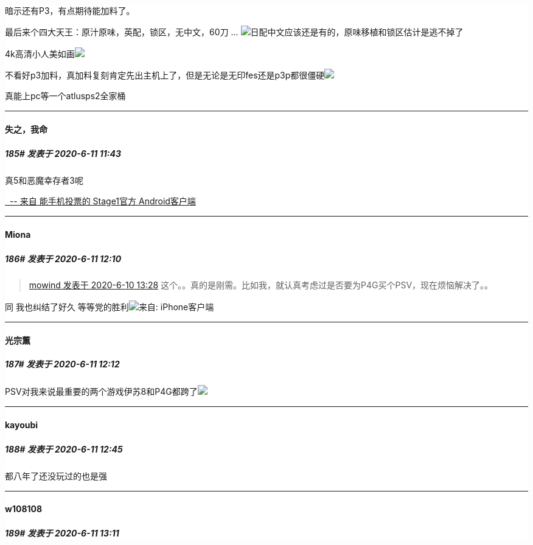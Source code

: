 暗示还有P3，有点期待能加料了。


最后来个四大天王：原汁原味，英配，锁区，无中文，60刀 ...</blockquote>
<img src="https://static.saraba1st.com/image/smiley/face2017/009.gif" referrerpolicy="no-referrer">日配中文应该还是有的，原味移植和锁区估计是逃不掉了

4k高清小人美如画<img src="https://static.saraba1st.com/image/smiley/face2017/067.png" referrerpolicy="no-referrer">


不看好p3加料，真加料复刻肯定先出主机上了，但是无论是无印fes还是p3p都很僵硬<img src="https://static.saraba1st.com/image/smiley/face2017/044.png" referrerpolicy="no-referrer">

真能上pc等一个atlusps2全家桶


-----

####  失之，我命  
##### 185#       发表于 2020-6-11 11:43


真5和恶魔幸存者3呢

[  -- 来自 能手机投票的 Stage1官方 Android客户端](https://www.coolapk.com/apk/140634)


-----

####  Miona  
##### 186#       发表于 2020-6-11 12:10


<blockquote><a href="httphttps://bbs.saraba1st.com/2b/forum.php?mod=redirect&amp;goto=findpost&amp;pid=47747722&amp;ptid=1940719" target="_blank"> mowind 发表于 2020-6-10 13:28</a> 这个。。真的是刚需。比如我，就认真考虑过是否要为P4G买个PSV，现在烦恼解决了。。 </blockquote>
同 我也纠结了好久 等等党的胜利<img src="https://static.saraba1st.com/image/smiley/face2017/067.png" referrerpolicy="no-referrer">来自: iPhone客户端


-----

####  光宗薫  
##### 187#       发表于 2020-6-11 12:12


PSV对我来说最重要的两个游戏伊苏8和P4G都跨了<img src="https://static.saraba1st.com/image/smiley/face2017/067.png" referrerpolicy="no-referrer">


-----

####  kayoubi  
##### 188#       发表于 2020-6-11 12:45


都八年了还没玩过的也是强


-----

####  w108108  
##### 189#       发表于 2020-6-11 13:11

